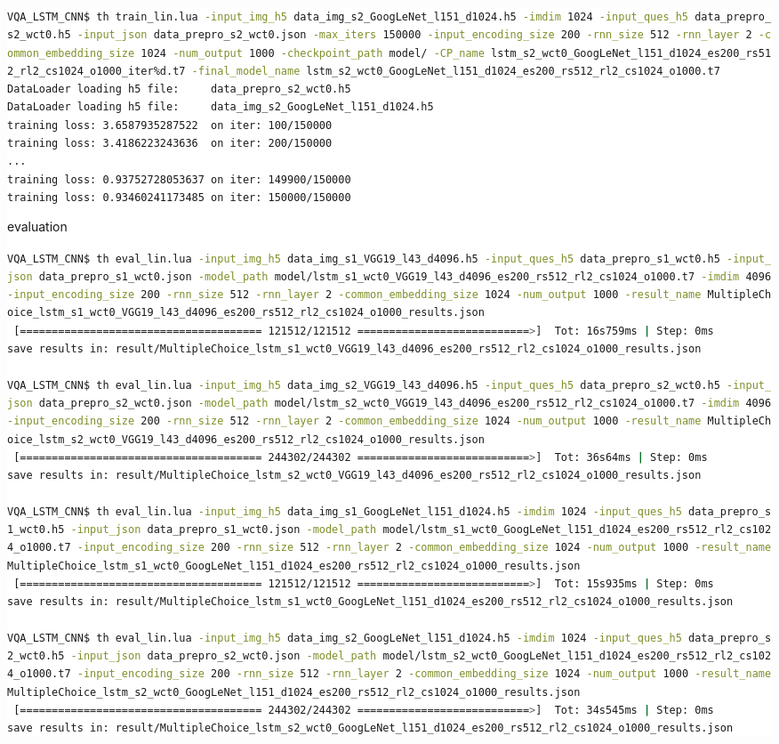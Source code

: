 ```bash
VQA_LSTM_CNN$ th train_lin.lua -input_img_h5 data_img_s2_GoogLeNet_l151_d1024.h5 -imdim 1024 -input_ques_h5 data_prepro_s2_wct0.h5 -input_json data_prepro_s2_wct0.json -max_iters 150000 -input_encoding_size 200 -rnn_size 512 -rnn_layer 2 -common_embedding_size 1024 -num_output 1000 -checkpoint_path model/ -CP_name lstm_s2_wct0_GoogLeNet_l151_d1024_es200_rs512_rl2_cs1024_o1000_iter%d.t7 -final_model_name lstm_s2_wct0_GoogLeNet_l151_d1024_es200_rs512_rl2_cs1024_o1000.t7
DataLoader loading h5 file:     data_prepro_s2_wct0.h5
DataLoader loading h5 file:     data_img_s2_GoogLeNet_l151_d1024.h5
training loss: 3.6587935287522  on iter: 100/150000
training loss: 3.4186223243636  on iter: 200/150000
...
training loss: 0.93752728053637 on iter: 149900/150000
training loss: 0.93460241173485 on iter: 150000/150000
```

evaluation

```bash
VQA_LSTM_CNN$ th eval_lin.lua -input_img_h5 data_img_s1_VGG19_l43_d4096.h5 -input_ques_h5 data_prepro_s1_wct0.h5 -input_json data_prepro_s1_wct0.json -model_path model/lstm_s1_wct0_VGG19_l43_d4096_es200_rs512_rl2_cs1024_o1000.t7 -imdim 4096 -input_encoding_size 200 -rnn_size 512 -rnn_layer 2 -common_embedding_size 1024 -num_output 1000 -result_name MultipleChoice_lstm_s1_wct0_VGG19_l43_d4096_es200_rs512_rl2_cs1024_o1000_results.json
 [====================================== 121512/121512 ===========================>]  Tot: 16s759ms | Step: 0ms
save results in: result/MultipleChoice_lstm_s1_wct0_VGG19_l43_d4096_es200_rs512_rl2_cs1024_o1000_results.json

VQA_LSTM_CNN$ th eval_lin.lua -input_img_h5 data_img_s2_VGG19_l43_d4096.h5 -input_ques_h5 data_prepro_s2_wct0.h5 -input_json data_prepro_s2_wct0.json -model_path model/lstm_s2_wct0_VGG19_l43_d4096_es200_rs512_rl2_cs1024_o1000.t7 -imdim 4096 -input_encoding_size 200 -rnn_size 512 -rnn_layer 2 -common_embedding_size 1024 -num_output 1000 -result_name MultipleChoice_lstm_s2_wct0_VGG19_l43_d4096_es200_rs512_rl2_cs1024_o1000_results.json
 [====================================== 244302/244302 ===========================>]  Tot: 36s64ms | Step: 0ms
save results in: result/MultipleChoice_lstm_s2_wct0_VGG19_l43_d4096_es200_rs512_rl2_cs1024_o1000_results.json

VQA_LSTM_CNN$ th eval_lin.lua -input_img_h5 data_img_s1_GoogLeNet_l151_d1024.h5 -imdim 1024 -input_ques_h5 data_prepro_s1_wct0.h5 -input_json data_prepro_s1_wct0.json -model_path model/lstm_s1_wct0_GoogLeNet_l151_d1024_es200_rs512_rl2_cs1024_o1000.t7 -input_encoding_size 200 -rnn_size 512 -rnn_layer 2 -common_embedding_size 1024 -num_output 1000 -result_name MultipleChoice_lstm_s1_wct0_GoogLeNet_l151_d1024_es200_rs512_rl2_cs1024_o1000_results.json
 [====================================== 121512/121512 ===========================>]  Tot: 15s935ms | Step: 0ms
save results in: result/MultipleChoice_lstm_s1_wct0_GoogLeNet_l151_d1024_es200_rs512_rl2_cs1024_o1000_results.json

VQA_LSTM_CNN$ th eval_lin.lua -input_img_h5 data_img_s2_GoogLeNet_l151_d1024.h5 -imdim 1024 -input_ques_h5 data_prepro_s2_wct0.h5 -input_json data_prepro_s2_wct0.json -model_path model/lstm_s2_wct0_GoogLeNet_l151_d1024_es200_rs512_rl2_cs1024_o1000.t7 -input_encoding_size 200 -rnn_size 512 -rnn_layer 2 -common_embedding_size 1024 -num_output 1000 -result_name MultipleChoice_lstm_s2_wct0_GoogLeNet_l151_d1024_es200_rs512_rl2_cs1024_o1000_results.json
 [====================================== 244302/244302 ===========================>]  Tot: 34s545ms | Step: 0ms
save results in: result/MultipleChoice_lstm_s2_wct0_GoogLeNet_l151_d1024_es200_rs512_rl2_cs1024_o1000_results.json
```
